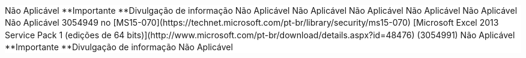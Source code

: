 </td>
<td style="border:1px solid black;">
Não Aplicável

</td>
<td style="border:1px solid black;">
**Importante  
**Divulgação de informação

</td>
<td style="border:1px solid black;">
Não Aplicável

</td>
<td style="border:1px solid black;">
Não Aplicável

</td>
<td style="border:1px solid black;">
Não Aplicável

</td>
<td style="border:1px solid black;">
Não Aplicável

</td>
<td style="border:1px solid black;">
Não Aplicável

</td>
<td style="border:1px solid black;">
Não Aplicável

</td>
<td style="border:1px solid black;">
3054949 no [MS15-070](https://technet.microsoft.com/pt-br/library/security/ms15-070)

</td>
</tr>
<tr>
<td style="border:1px solid black;">
[Microsoft Excel 2013 Service Pack 1 (edições de 64 bits)](http://www.microsoft.com/pt-br/download/details.aspx?id=48476)  
(3054991)

</td>
<td style="border:1px solid black;">
Não Aplicável

</td>
<td style="border:1px solid black;">
**Importante  
**Divulgação de informação

</td>
<td style="border:1px solid black;">
Não Aplicável
